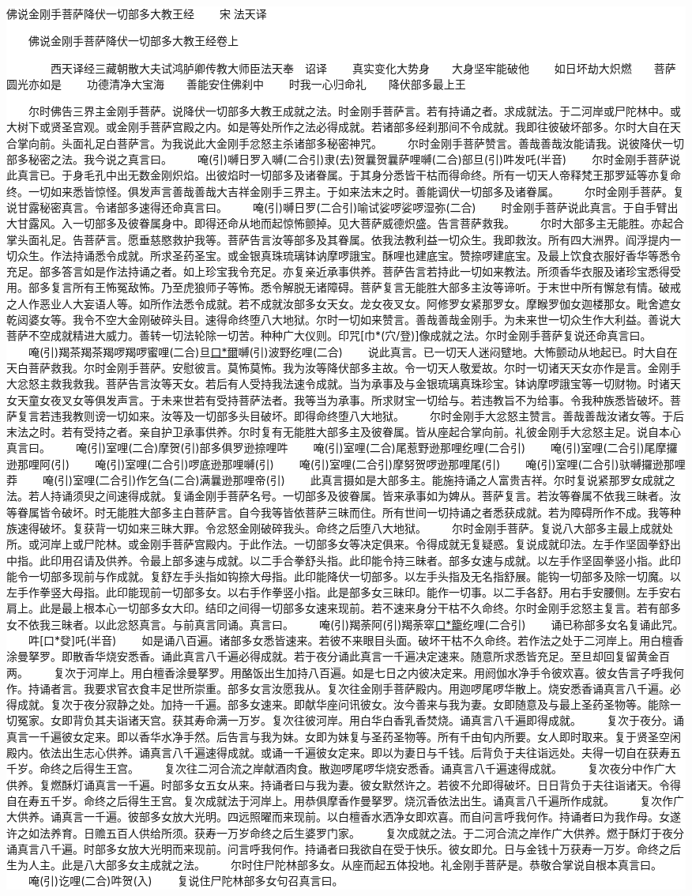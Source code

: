   佛说金刚手菩萨降伏一切部多大教王经
　　宋 法天译




　　佛说金刚手菩萨降伏一切部多大教王经卷上

　　　　西天译经三藏朝散大夫试鸿胪卿传教大师臣法天奉　诏译
　　真实变化大势身　　大身坚牢能破他
　　如日坏劫大炽燃　　菩萨圆光亦如是
　　功德清净大宝海　　善能安住佛刹中
　　时我一心归命礼　　降伏部多最上王

　　尔时佛告三界主金刚手菩萨。说降伏一切部多大教王成就之法。时金刚手菩萨言。若有持诵之者。求成就法。于二河岸或尸陀林中。或大树下或贤圣宫观。或金刚手菩萨宫殿之内。如是等处所作之法必得成就。若诸部多经刹那间不令成就。我即往彼破坏部多。尔时大自在天合掌向前。头面礼足白菩萨言。为我说此大金刚手忿怒主杀诸部多秘密神咒。
　　尔时金刚手菩萨赞言。善哉善哉汝能请我。说彼降伏一切部多秘密之法。我今说之真言曰。
　　唵(引)嚩日罗入嚩(二合引)隶(去)贺曩贺曩萨哩嚩(二合)部旦(引)吽发吒(半音)
　　尔时金刚手菩萨说此真言已。于身毛孔中出无数金刚炽焰。出彼焰时一切部多及诸眷属。于其身分悉皆干枯而得命终。所有一切天人帝释梵王那罗延等亦复命终。一切如来悉皆惊怪。俱发声言善哉善哉大吉祥金刚手三界主。于如来法末之时。善能调伏一切部多及诸眷属。
　　尔时金刚手菩萨。复说甘露秘密真言。令诸部多速得还命真言曰。
　　唵(引)嚩日罗(二合引)喻试娑啰娑啰湿弥(二合)
　　时金刚手菩萨说此真言。于自手臂出大甘露风。入一切部多及彼眷属身中。即得还命从地而起惊怖颤掉。见大菩萨威德炽盛。告言菩萨救我。
　　尔时大部多主无能胜。亦起合掌头面礼足。告菩萨言。愿垂慈愍救护我等。菩萨告言汝等部多及其眷属。依我法教利益一切众生。我即救汝。所有四大洲界。阎浮提内一切众生。作法持诵悉令成就。所求圣药圣宝。或金银真珠琉璃钵讷摩啰誐宝。酥哩也建底宝。赞捺啰建底宝。及最上饮食衣服好香华等悉令充足。部多答言如是作法持诵之者。如上珍宝我令充足。亦复亲近承事供养。菩萨告言若持此一切如来教法。所须香华衣服及诸珍宝悉得受用。部多复言所有王怖冤敌怖。乃至虎狼师子等怖。悉令解脱无诸障碍。菩萨复言无能胜大部多主汝等谛听。于末世中所有懈怠有情。破戒之人作恶业人大妄语人等。如所作法悉令成就。若不成就汝部多女天女。龙女夜叉女。阿修罗女紧那罗女。摩睺罗伽女迦楼那女。毗舍遮女乾闼婆女等。我令不空大金刚破碎头目。速得命终堕八大地狱。尔时一切如来赞言。善哉善哉金刚手。为未来世一切众生作大利益。善说大菩萨不空成就精进大威力。善转一切法轮除一切苦。种种广大仪则。印咒[巾*(穴/登)]像成就之法。尔时金刚手菩萨复说还命真言曰。
　　唵(引)羯茶羯茶羯啰羯啰蜜哩(二合)旦[口*爾](去)嚩(引)波野纥哩(二合)
　　说此真言。已一切天人迷闷躄地。大怖颤动从地起已。时大自在天白菩萨救我。尔时金刚手菩萨。安慰彼言。莫怖莫怖。我为汝等降伏部多主故。令一切天人敬爱故。尔时一切诸天天女亦作是言。金刚手大忿怒主救我救我。菩萨告言汝等天女。若后有人受持我法速令成就。当为承事及与金银琉璃真珠珍宝。钵讷摩啰誐宝等一切财物。时诸天女天童女夜叉女等俱发声言。于未来世若有受持菩萨法者。我等当为承事。所求财宝一切给与。若违教旨不为给事。令我种族悉皆破坏。菩萨复言若违我教则谤一切如来。汝等及一切部多头目破坏。即得命终堕八大地狱。
　　尔时金刚手大忿怒主赞言。善哉善哉汝诸女等。于后末法之时。若有受持之者。亲自护卫承事供养。尔时复有无能胜大部多主及彼眷属。皆从座起合掌向前。礼彼金刚手大忿怒主足。说自本心真言曰。
　　唵(引)室哩(二合)摩贺(引)部多俱罗逊捺哩吽
　　唵(引)室哩(二合)尾惹野逊那哩纥哩(二合引)
　　唵(引)室哩(二合引)尾摩攞逊那哩阿(引)
　　唵(引)室哩(二合引)啰底逊那哩嚩(引)
　　唵(引)室哩(二合引)摩努贺啰逊那哩尾(引)
　　唵(引)室哩(二合引)驮嚩攞逊那哩莽
　　唵(引)室哩(二合引)作乞刍(二合)满曩逊那哩帝(引)
　　此真言摄如是大部多主。能施持诵之人富贵吉祥。尔时复说紧那罗女成就之法。若人持诵须臾之间速得成就。复诵金刚手菩萨名号。一切部多及彼眷属。皆来承事如为婢从。菩萨复言。若汝等眷属不依我三昧者。汝等眷属皆令破坏。时无能胜大部多主白菩萨言。自今我等皆依菩萨三昧而住。所有世间一切持诵之者悉获成就。若为障碍所作不成。我等种族速得破坏。复获背一切如来三昧大罪。令忿怒金刚破碎我头。命终之后堕八大地狱。
　　尔时金刚手菩萨。复说八大部多主最上成就处所。或河岸上或尸陀林。或金刚手菩萨宫殿内。于此作法。一切部多女等决定俱来。令得成就无复疑惑。复说成就印法。左手作坚固拳舒出中指。此印用召请及供养。令最上部多速与成就。以二手合拳舒头指。此印能令持三昧者。部多女速与成就。以左手作坚固拳竖小指。此印能令一切部多现前与作成就。复舒左手头指如钩捺大母指。此印能降伏一切部多。以左手头指及无名指舒展。能钩一切部多及除一切魔。以左手作拳竖大母指。此印能现前一切部多女。以右手作拳竖小指。此是部多女三昧印。能作一切事。以二手各舒。用右手安腰侧。左手安右肩上。此是最上根本心一切部多女大印。结印之间得一切部多女速来现前。若不速来身分干枯不久命终。尔时金刚手忿怒主复言。若有部多女不依我三昧者。以此忿怒真言。与前真言同诵。真言曰。
　　唵(引)羯荼阿(引)羯荼窣[口*籠](二合)纥哩(二合引)
　　诵已称部多女名复诵此咒。
　　吽[口*癹]吒(半音)
　　如是诵八百遍。诸部多女悉皆速来。若彼不来眼目头面。破坏干枯不久命终。若作法之处于二河岸上。用白檀香涂曼拏罗。即散香华烧安悉香。诵此真言八千遍必得成就。若于夜分诵此真言一千遍决定速来。随意所求悉皆充足。至旦却回复留黄金百两。
　　复次于河岸上。用白檀香涂曼拏罗。用酪饭出生加持八百遍。如是七日之内彼决定来。用阏伽水净手令彼欢喜。彼女告言子呼我何作。持诵者言。我要求官衣食丰足世所崇重。部多女言汝愿我从。复次往金刚手菩萨殿内。用迦啰尾啰华散上。烧安悉香诵真言八千遍。必得成就。复次于夜分寂静之处。加持一千遍。部多女速来。即献华座问讯彼女。汝今善来与我为妻。女即随意及与最上圣药圣物等。能除一切冤家。女即背负其夫诣诸天宫。获其寿命满一万岁。复次往彼河岸。用白华白香乳香焚烧。诵真言八千遍即得成就。
　　复次于夜分。诵真言一千遍彼女定来。即以香华水净手然。后告言与我为妹。女即为妹复与圣药圣物等。所有千由旬内所要。女人即时取来。复于贤圣空闲殿内。依法出生志心供养。诵真言八千遍速得成就。或诵一千遍彼女定来。即以为妻日与千钱。后背负于夫往诣远处。夫得一切自在获寿五千岁。命终之后得生王宫。
　　复次往二河合流之岸献酒肉食。散迦啰尾啰华烧安悉香。诵真言八千遍速得成就。
　　复次夜分中作广大供养。复燃酥灯诵真言一千遍。时部多女五女从来。持诵者曰与我为妻。彼女默然许之。若彼不允即得破坏。日日背负于夫往诣诸天。令得自在寿五千岁。命终之后得生王宫。复次成就法于河岸上。用恭俱摩香作曼拏罗。烧沉香依法出生。诵真言八千遍所作成就。
　　复次作广大供养。诵真言一千遍。彼部多女放大光明。四远照曜而来现前。以白檀香水洒净女即欢喜。而自问言呼我何作。持诵者曰为我作母。女遂许之如法养育。日赡五百人供给所须。获寿一万岁命终之后生婆罗门家。
　　复次成就之法。于二河合流之岸作广大供养。燃于酥灯于夜分诵真言八千遍。时部多女放大光明而来现前。问言呼我何作。持诵者曰我欲自在受于快乐。彼女即允。日与金钱十万获寿一万岁。命终之后生为人主。此是八大部多女主成就之法。
　　尔时住尸陀林部多女。从座而起五体投地。礼金刚手菩萨是。恭敬合掌说自根本真言曰。
　　唵(引)讫哩(二合)吽贺(入)
　　复说住尸陀林部多女句召真言曰。